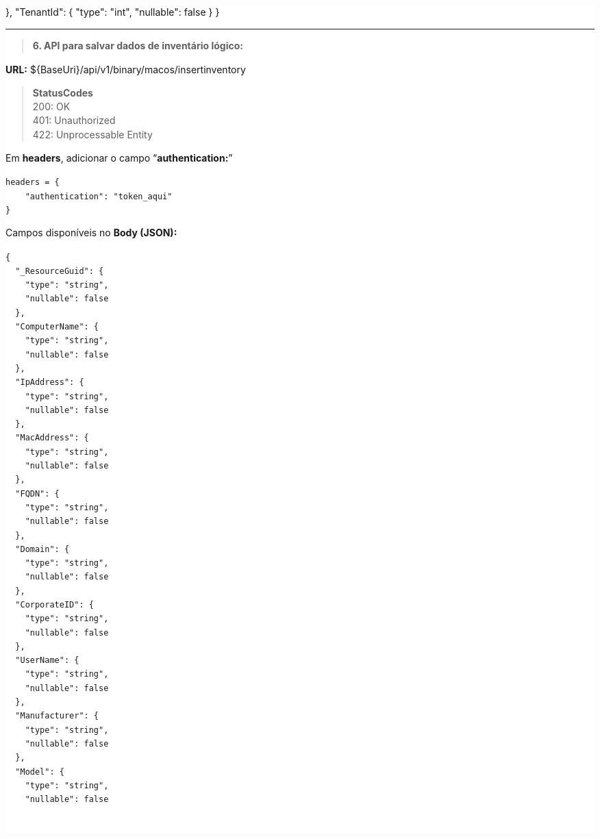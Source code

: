   },
  "TenantId": {
    "type": "int",
    "nullable": false
  }
}
</code></pre>
<hr>
<blockquote>
<p><strong>6. API para salvar dados de inventário lógico:</strong></p>
</blockquote>
<p><strong>URL:</strong> ${BaseUri}/api/v1/binary/macos/insertinventory</p>
<blockquote>
<p><strong>StatusCodes</strong><br>
200: OK<br>
401: Unauthorized<br>
422: Unprocessable Entity</p>
</blockquote>
<p>Em <strong>headers</strong>, adicionar o campo “<strong>authentication:</strong>”</p>
<pre><code>headers = { 
    "authentication": "token_aqui"
}
</code></pre>
<p>Campos disponíveis no <strong>Body (JSON):</strong></p>
<pre><code>{
  "_ResourceGuid": {
    "type": "string",
    "nullable": false
  },
  "ComputerName": {
    "type": "string",
    "nullable": false
  },
  "IpAddress": {
    "type": "string",
    "nullable": false
  },
  "MacAddress": {
    "type": "string",
    "nullable": false
  },
  "FQDN": {
    "type": "string",
    "nullable": false
  },
  "Domain": {
    "type": "string",
    "nullable": false
  },
  "CorporateID": {
    "type": "string",
    "nullable": false
  },
  "UserName": {
    "type": "string",
    "nullable": false
  },
  "Manufacturer": {
    "type": "string",
    "nullable": false
  },
  "Model": {
    "type": "string",
    "nullable": false